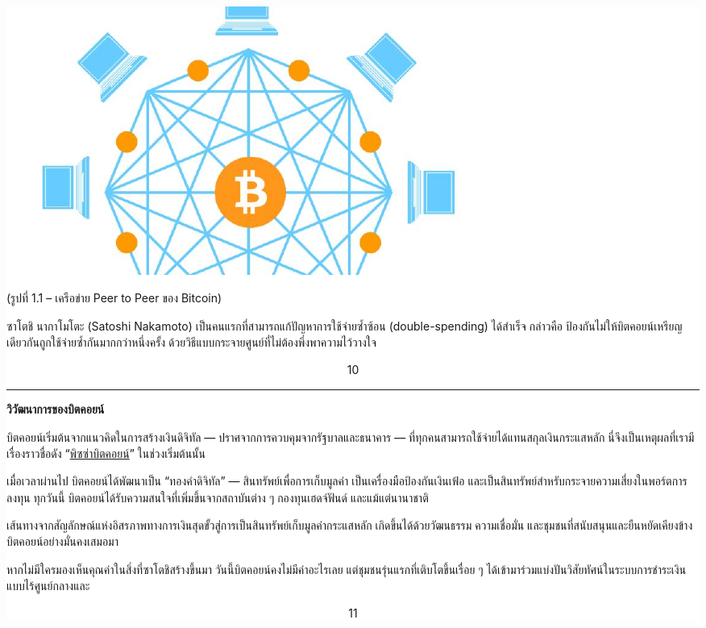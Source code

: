 <img src="../../extracted_images/page-010/page-010-img-01.png" alt="ภาพประกอบ" width="567" height="333" />

(รูปที่ 1.1 – เครือข่าย Peer to Peer ของ Bitcoin)

ซาโตชิ นากาโมโตะ (Satoshi Nakamoto) เป็นคนแรกที่สามารถแก้ปัญหาการใช้จ่ายซ้ำซ้อน (double-spending) ได้สำเร็จ กล่าวคือ ป้องกันไม่ให้บิตคอยน์เหรียญเดียวกันถูกใช้จ่ายซ้ำกันมากกว่าหนึ่งครั้ง ด้วยวิธีแบบกระจายศูนย์ที่ไม่ต้องพึ่งพาความไว้วางใจ

<div align="center">

10

</div>




---
**วิวัฒนาการของบิตคอยน์**

บิตคอยน์เริ่มต้นจากแนวคิดในการสร้างเงินดิจิทัล — ปราศจากการควบคุมจากรัฐบาลและธนาคาร — ที่ทุกคนสามารถใช้จ่ายได้แทนสกุลเงินกระแสหลัก นี่จึงเป็นเหตุผลที่เรามีเรื่องราวชื่อดัง “[พิซซ่าบิตคอยน์](https://example.com/placeholder)” ในช่วงเริ่มต้นนั้น

เมื่อเวลาผ่านไป บิตคอยน์ได้พัฒนาเป็น “ทองคำดิจิทัล” — สินทรัพย์เพื่อการเก็บมูลค่า เป็นเครื่องมือป้องกันเงินเฟ้อ และเป็นสินทรัพย์สำหรับกระจายความเสี่ยงในพอร์ตการลงทุน ทุกวันนี้ บิตคอยน์ได้รับความสนใจที่เพิ่มขึ้นจากสถาบันต่าง ๆ กองทุนเฮดจ์ฟันด์ และแม้แต่นานาชาติ

เส้นทางจากสัญลักษณ์แห่งอิสรภาพทางการเงินสุดขั้วสู่การเป็นสินทรัพย์เก็บมูลค่ากระแสหลัก เกิดขึ้นได้ด้วยวัฒนธรรม ความเชื่อมั่น และชุมชนที่สนับสนุนและยืนหยัดเคียงข้างบิตคอยน์อย่างมั่นคงเสมอมา

หากไม่มีใครมองเห็นคุณค่าในสิ่งที่ซาโตชิสร้างขึ้นมา วันนี้บิตคอยน์คงไม่มีค่าอะไรเลย แต่ชุมชนรุ่นแรกที่เติบโตขึ้นเรื่อย ๆ ได้เข้ามาร่วมแบ่งปันวิสัยทัศน์ในระบบการชำระเงินแบบไร้ศูนย์กลางและ

<div align="center">

11

</div>


